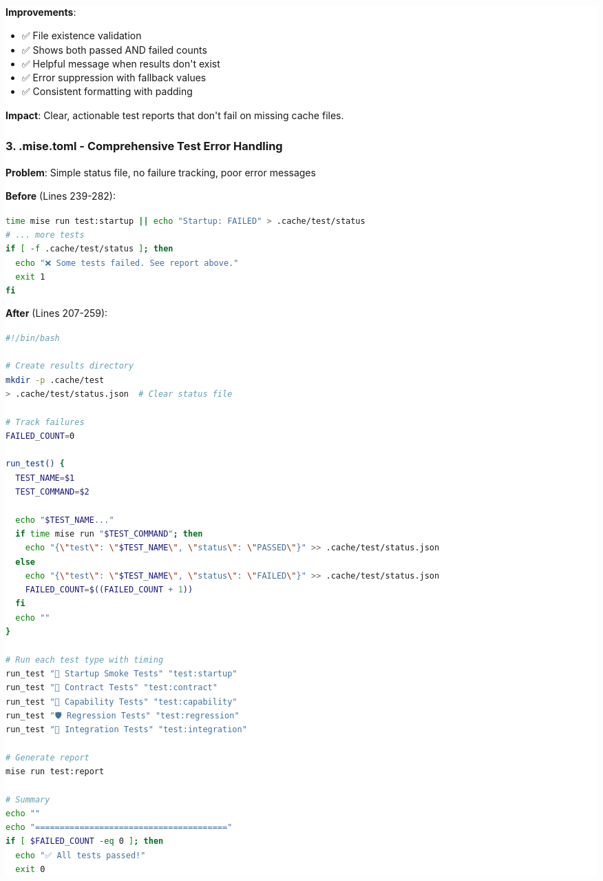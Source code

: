**Improvements**:

- ✅ File existence validation
- ✅ Shows both passed AND failed counts
- ✅ Helpful message when results don't exist
- ✅ Error suppression with fallback values
- ✅ Consistent formatting with padding

**Impact**: Clear, actionable test reports that don't fail on missing cache files.

### 3. .mise.toml - Comprehensive Test Error Handling

**Problem**: Simple status file, no failure tracking, poor error messages

**Before** (Lines 239-282):

```bash
time mise run test:startup || echo "Startup: FAILED" > .cache/test/status
# ... more tests
if [ -f .cache/test/status ]; then
  echo "❌ Some tests failed. See report above."
  exit 1
fi
```

**After** (Lines 207-259):

```bash
#!/bin/bash

# Create results directory
mkdir -p .cache/test
> .cache/test/status.json  # Clear status file

# Track failures
FAILED_COUNT=0

run_test() {
  TEST_NAME=$1
  TEST_COMMAND=$2

  echo "$TEST_NAME..."
  if time mise run "$TEST_COMMAND"; then
    echo "{\"test\": \"$TEST_NAME\", \"status\": \"PASSED\"}" >> .cache/test/status.json
  else
    echo "{\"test\": \"$TEST_NAME\", \"status\": \"FAILED\"}" >> .cache/test/status.json
    FAILED_COUNT=$((FAILED_COUNT + 1))
  fi
  echo ""
}

# Run each test type with timing
run_test "🚀 Startup Smoke Tests" "test:startup"
run_test "🔏 Contract Tests" "test:contract"
run_test "🎯 Capability Tests" "test:capability"
run_test "🛡️ Regression Tests" "test:regression"
run_test "🔗 Integration Tests" "test:integration"

# Generate report
mise run test:report

# Summary
echo ""
echo "======================================="
if [ $FAILED_COUNT -eq 0 ]; then
  echo "✅ All tests passed!"
  exit 0
```